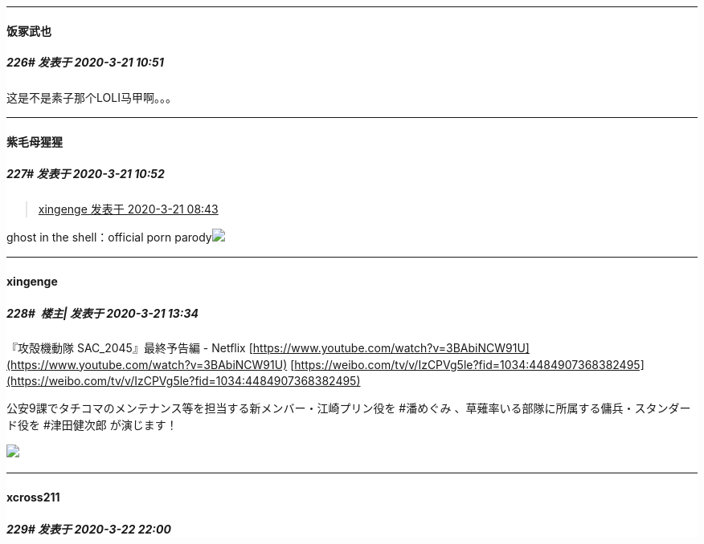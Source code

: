 




*****

####  饭冢武也  
##### 226#       发表于 2020-3-21 10:51




这是不是素子那个LOLI马甲啊。。。







*****

####  紫毛母猩猩  
##### 227#       发表于 2020-3-21 10:52



<blockquote><a href="httphttps://bbs.saraba1st.com/2b/forum.php?mod=redirect&amp;goto=findpost&amp;pid=46818800&amp;ptid=1494878" target="_blank">xingenge 发表于 2020-3-21 08:43</a></blockquote>
ghost in the shell：official porn parody<img src="https://static.saraba1st.com/image/smiley/face2017/037.png" referrerpolicy="no-referrer">







*****

####  xingenge  
##### 228#         楼主| 发表于 2020-3-21 13:34




『攻殻機動隊 SAC_2045』最終予告編 - Netflix
[https://www.youtube.com/watch?v=3BAbiNCW91U](https://www.youtube.com/watch?v=3BAbiNCW91U)
[https://weibo.com/tv/v/IzCPVg5le?fid=1034:4484907368382495](https://weibo.com/tv/v/IzCPVg5le?fid=1034:4484907368382495)


公安9課でタチコマのメンテナンス等を担当する新メンバー・江崎プリン役を #潘めぐみ 、草薙率いる部隊に所属する傭兵・スタンダード役を #津田健次郎 が演じます！

<img src="https://files.catbox.moe/xp9ifa.jpg" referrerpolicy="no-referrer">







*****

####  xcross211  
##### 229#       发表于 2020-3-22 22:00
